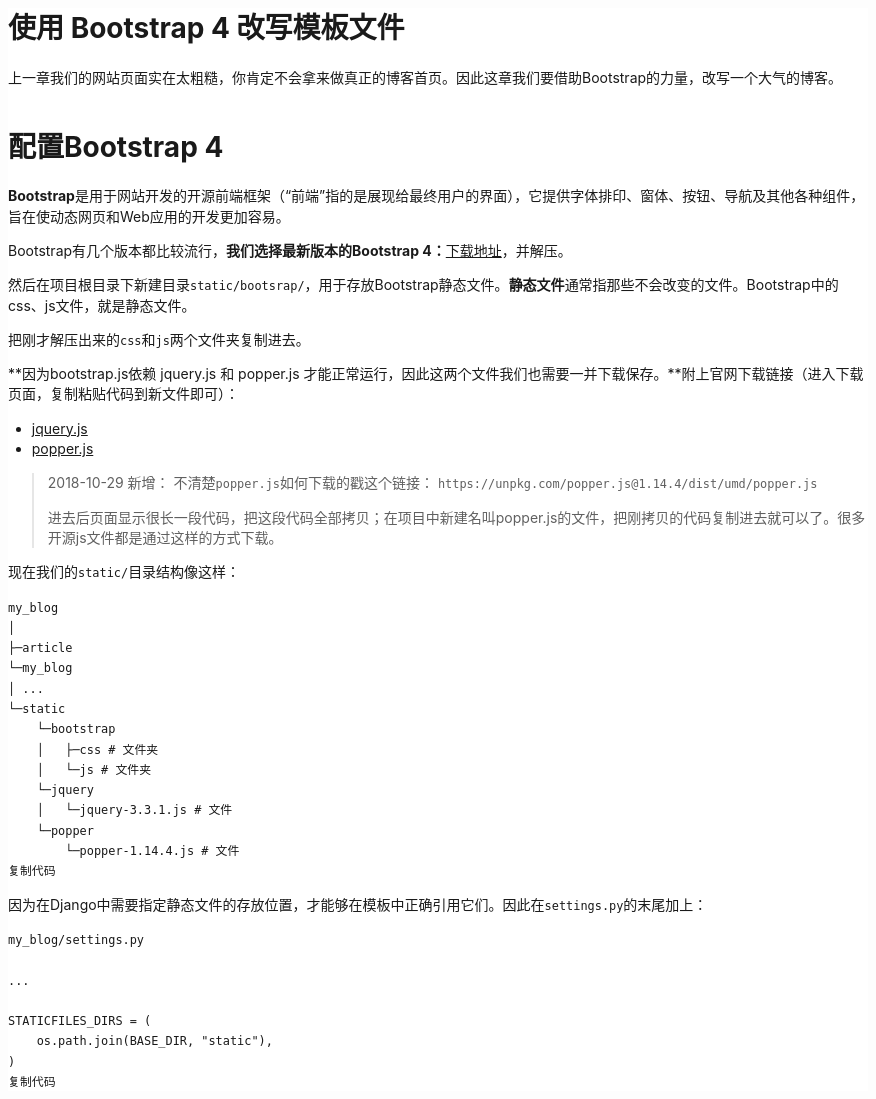 # 使用 Bootstrap 4 改写模板文件

上一章我们的网站页面实在太粗糙，你肯定不会拿来做真正的博客首页。因此这章我们要借助Bootstrap的力量，改写一个大气的博客。

# 配置Bootstrap 4

**Bootstrap**是用于网站开发的开源前端框架（“前端”指的是展现给最终用户的界面），它提供字体排印、窗体、按钮、导航及其他各种组件，旨在使动态网页和Web应用的开发更加容易。

Bootstrap有几个版本都比较流行，**我们选择最新版本的Bootstrap 4：**[下载地址](https://link.juejin.im/?target=https%3A%2F%2Fgetbootstrap.com%2Fdocs%2F4.1%2Fgetting-started%2Fdownload%2F)，并解压。

然后在项目根目录下新建目录`static/bootsrap/`，用于存放Bootstrap静态文件。**静态文件**通常指那些不会改变的文件。Bootstrap中的css、js文件，就是静态文件。

把刚才解压出来的`css`和`js`两个文件夹复制进去。

\**因为bootstrap.js依赖 jquery.js 和 popper.js 才能正常运行，因此这两个文件我们也需要一并下载保存。**附上官网下载链接（进入下载页面，复制粘贴代码到新文件即可）：

* [jquery.js](https://link.juejin.im/?target=https%3A%2F%2Fjquery.com%2Fdownload%2F)
* [popper.js](https://link.juejin.im/?target=https%3A%2F%2Fpopper.js.org%2F)

> 2018-10-29 新增：
> 不清楚`popper.js`如何下载的戳这个链接：
> `https://unpkg.com/popper.js@1.14.4/dist/umd/popper.js`
>
> 进去后页面显示很长一段代码，把这段代码全部拷贝；在项目中新建名叫popper.js的文件，把刚拷贝的代码复制进去就可以了。很多开源js文件都是通过这样的方式下载。

现在我们的`static/`目录结构像这样：

```hljs
my_blog
│
├─article
└─my_blog
│ ...
└─static
    └─bootstrap
    │   ├─css # 文件夹
    │   └─js # 文件夹
    └─jquery
    │   └─jquery-3.3.1.js # 文件
    └─popper
        └─popper-1.14.4.js # 文件
复制代码
```

因为在Django中需要指定静态文件的存放位置，才能够在模板中正确引用它们。因此在`settings.py`的末尾加上：

```hljs
my_blog/settings.py

...

STATICFILES_DIRS = (
    os.path.join(BASE_DIR, "static"),
)
复制代码
```
